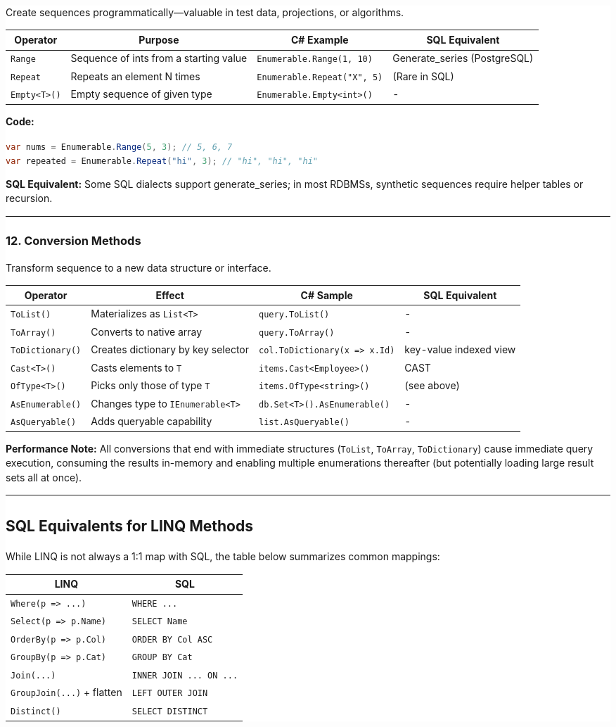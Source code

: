 Create sequences programmatically—valuable in test data, projections, or
algorithms.

| Operator     | Purpose                                | C# Example                  | SQL Equivalent               |
| ------------ | -------------------------------------- | --------------------------- | ---------------------------- |
| `Range`      | Sequence of ints from a starting value | `Enumerable.Range(1, 10)`   | Generate_series (PostgreSQL) |
| `Repeat`     | Repeats an element N times             | `Enumerable.Repeat("X", 5)` | (Rare in SQL)                |
| `Empty<T>()` | Empty sequence of given type           | `Enumerable.Empty<int>()`   | -                            |

**Code:**

```csharp
var nums = Enumerable.Range(5, 3); // 5, 6, 7
var repeated = Enumerable.Repeat("hi", 3); // "hi", "hi", "hi"
```

**SQL Equivalent:** Some SQL dialects support generate_series; in most RDBMSs,
synthetic sequences require helper tables or recursion.

---

### 12. **Conversion Methods**

Transform sequence to a new data structure or interface.

| Operator         | Effect                             | C# Sample                     | SQL Equivalent         |
| ---------------- | ---------------------------------- | ----------------------------- | ---------------------- |
| `ToList()`       | Materializes as `List<T>`          | `query.ToList()`              | -                      |
| `ToArray()`      | Converts to native array           | `query.ToArray()`             | -                      |
| `ToDictionary()` | Creates dictionary by key selector | `col.ToDictionary(x => x.Id)` | key-value indexed view |
| `Cast<T>()`      | Casts elements to `T`              | `items.Cast<Employee>()`      | CAST                   |
| `OfType<T>()`    | Picks only those of type `T`       | `items.OfType<string>()`      | (see above)            |
| `AsEnumerable()` | Changes type to `IEnumerable<T>`   | `db.Set<T>().AsEnumerable()`  | -                      |
| `AsQueryable()`  | Adds queryable capability          | `list.AsQueryable()`          | -                      |

**Performance Note:** All conversions that end with immediate structures
(`ToList`, `ToArray`, `ToDictionary`) cause immediate query execution, consuming
the results in-memory and enabling multiple enumerations thereafter (but
potentially loading large result sets all at once).

---

## SQL Equivalents for LINQ Methods

While LINQ is not always a 1:1 map with SQL, the table below summarizes common
mappings:

| LINQ                       | SQL                       |
| -------------------------- | ------------------------- |
| `Where(p => ...)`          | `WHERE ...`               |
| `Select(p => p.Name)`      | `SELECT Name`             |
| `OrderBy(p => p.Col)`      | `ORDER BY Col ASC`        |
| `GroupBy(p => p.Cat)`      | `GROUP BY Cat`            |
| `Join(...)`                | `INNER JOIN ... ON ...`   |
| `GroupJoin(...)` + flatten | `LEFT OUTER JOIN`         |
| `Distinct()`               | `SELECT DISTINCT`         |